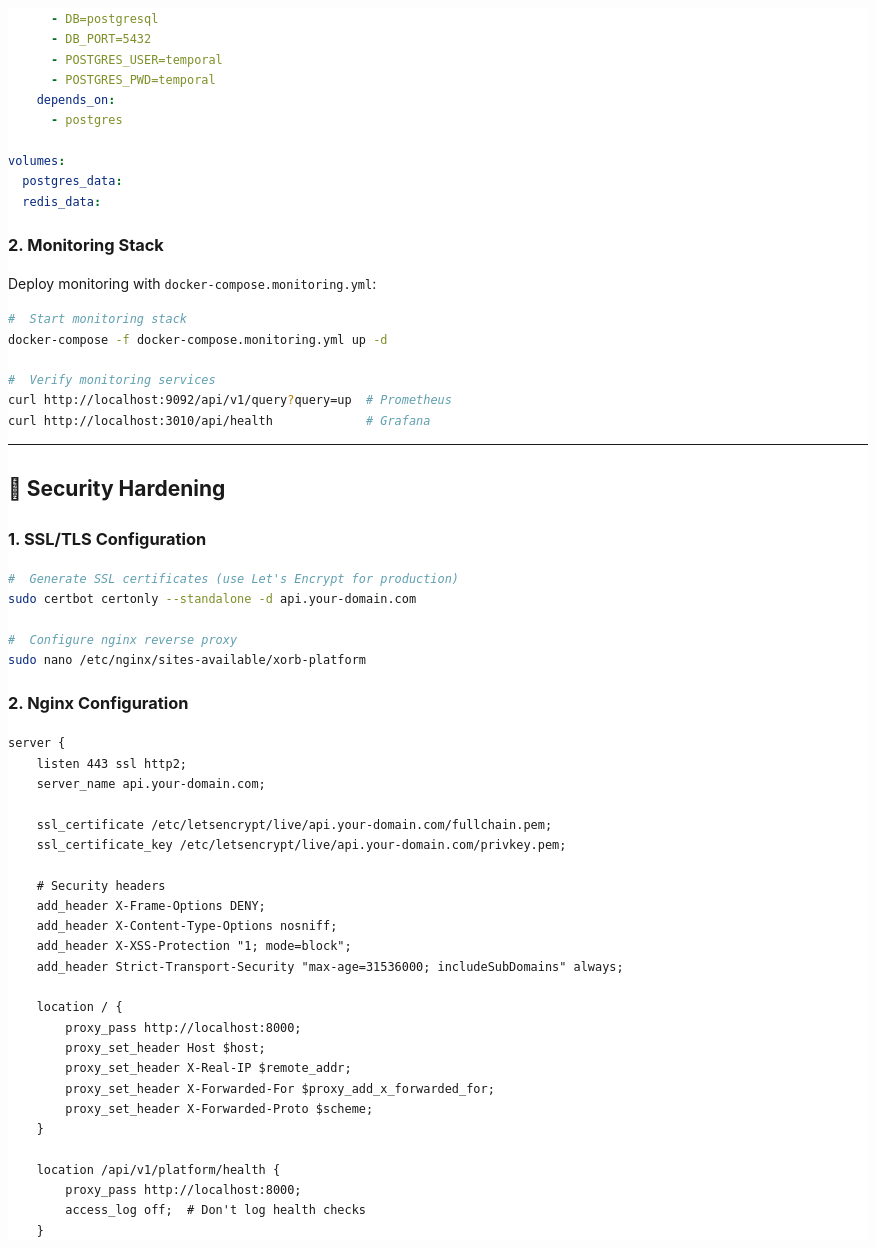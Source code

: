 ```yaml
      - DB=postgresql
      - DB_PORT=5432
      - POSTGRES_USER=temporal
      - POSTGRES_PWD=temporal
    depends_on:
      - postgres

volumes:
  postgres_data:
  redis_data:
```

###  2. Monitoring Stack
Deploy monitoring with `docker-compose.monitoring.yml`:
```bash
#  Start monitoring stack
docker-compose -f docker-compose.monitoring.yml up -d

#  Verify monitoring services
curl http://localhost:9092/api/v1/query?query=up  # Prometheus
curl http://localhost:3010/api/health             # Grafana
```

---

##  🔐 Security Hardening

###  1. SSL/TLS Configuration
```bash
#  Generate SSL certificates (use Let's Encrypt for production)
sudo certbot certonly --standalone -d api.your-domain.com

#  Configure nginx reverse proxy
sudo nano /etc/nginx/sites-available/xorb-platform
```

###  2. Nginx Configuration
```nginx
server {
    listen 443 ssl http2;
    server_name api.your-domain.com;

    ssl_certificate /etc/letsencrypt/live/api.your-domain.com/fullchain.pem;
    ssl_certificate_key /etc/letsencrypt/live/api.your-domain.com/privkey.pem;

    # Security headers
    add_header X-Frame-Options DENY;
    add_header X-Content-Type-Options nosniff;
    add_header X-XSS-Protection "1; mode=block";
    add_header Strict-Transport-Security "max-age=31536000; includeSubDomains" always;

    location / {
        proxy_pass http://localhost:8000;
        proxy_set_header Host $host;
        proxy_set_header X-Real-IP $remote_addr;
        proxy_set_header X-Forwarded-For $proxy_add_x_forwarded_for;
        proxy_set_header X-Forwarded-Proto $scheme;
    }

    location /api/v1/platform/health {
        proxy_pass http://localhost:8000;
        access_log off;  # Don't log health checks
    }
```